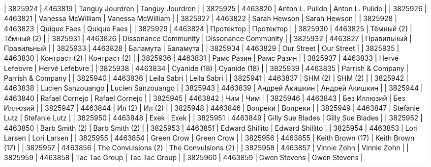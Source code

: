 | 3825924 | 4463819 | Tanguy Jourdren | Tanguy Jourdren |
| 3825925 | 4463820 | Anton L. Pulido | Anton L. Pulido |
| 3825926 | 4463821 | Vanessa McWilliam | Vanessa McWilliam |
| 3825927 | 4463822 | Sarah Hewson | Sarah Hewson |
| 3825928 | 4463823 | Quique Faes | Quique Faes |
| 3825929 | 4463824 | Протектор | Протектор |
| 3825930 | 4463825 | Тёмный (2) | Тёмный (2) |
| 3825931 | 4463826 | Dissonance Community | Dissonance Community |
| 3825932 | 4463827 | Правильный | Правильный |
| 3825933 | 4463828 | Баламута | Баламута |
| 3825934 | 4463829 | Our Street | Our Street |
| 3825935 | 4463830 | Контраст (2) | Контраст (2) |
| 3825936 | 4463831 | Рамс Разин | Рамс Разин |
| 3825937 | 4463833 | Hervé Lefebvre | Hervé Lefebvre |
| 3825938 | 4463834 | Cyanide (18) | Cyanide (18) |
| 3825939 | 4463835 | Parrish & Company | Parrish & Company |
| 3825940 | 4463836 | Leila Sabri | Leila Sabri |
| 3825941 | 4463837 | SHM (2) | SHM (2) |
| 3825942 | 4463838 | Lucien Sanzouango | Lucien Sanzouango |
| 3825943 | 4463839 | Андрей Акишкин | Андрей Акишкин |
| 3825944 | 4463840 | Rafael Cornejo | Rafael Cornejo |
| 3825945 | 4463842 | Чим | Чим |
| 3825946 | 4463843 | Без Иллюзий | Без Иллюзий |
| 3825947 | 4463844 | Ил (2) | Ил (2) |
| 3825948 | 4463846 | Вопреки | Вопреки |
| 3825949 | 4463847 | Stefanie Lutz | Stefanie Lutz |
| 3825950 | 4463848 | Exek | Exek |
| 3825951 | 4463849 | Gilly Sue Blades | Gilly Sue Blades |
| 3825952 | 4463850 | Barb Smith (2) | Barb Smith (2) |
| 3825953 | 4463851 | Edward Shillito | Edward Shillito |
| 3825954 | 4463853 | Lori Larsen | Lori Larsen |
| 3825955 | 4463854 | Green Crow | Green Crow |
| 3825956 | 4463855 | Keith Brown (17) | Keith Brown (17) |
| 3825957 | 4463856 | The Convulsions (2) | The Convulsions (2) |
| 3825958 | 4463857 | Vinnie Zohn | Vinnie Zohn |
| 3825959 | 4463858 | Tac Tac Group | Tac Tac Group |
| 3825960 | 4463859 | Gwen Stevens | Gwen Stevens |